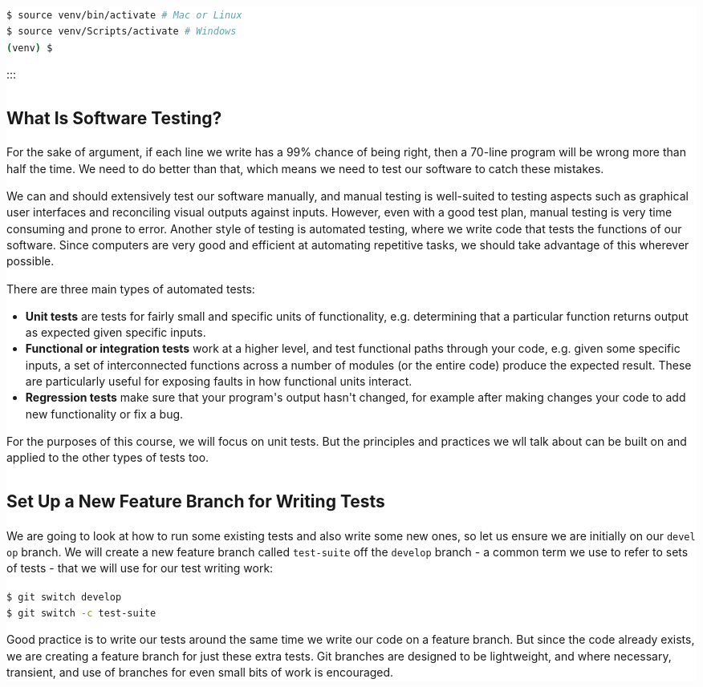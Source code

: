 ```bash
$ source venv/bin/activate # Mac or Linux
$ source venv/Scripts/activate # Windows
(venv) $
```
:::

## What Is Software Testing?

For the sake of argument, if each line we write has a 99% chance of being right,
then a 70-line program will be wrong more than half the time.
We need to do better than that,
which means we need to test our software to catch these mistakes.

We can and should extensively test our software manually,
and manual testing is well-suited to testing aspects such as
graphical user interfaces and reconciling visual outputs against inputs.
However, even with a good test plan,
manual testing is very time consuming and prone to error.
Another style of testing is automated testing,
where we write code that tests the functions of our software.
Since computers are very good and efficient at automating repetitive tasks,
we should take advantage of this wherever possible.

There are three main types of automated tests:

- **Unit tests** are tests for fairly small and specific units of functionality,
  e.g. determining that a particular function returns output as expected given specific inputs.
- **Functional or integration tests** work at a higher level,
  and test functional paths through your code,
  e.g. given some specific inputs,
  a set of interconnected functions across a number of modules
  (or the entire code) produce the expected result.
  These are particularly useful for exposing faults in how functional units interact.
- **Regression tests** make sure that your program's output hasn't changed,
  for example after making changes your code to add new functionality or fix a bug.

For the purposes of this course, we will focus on unit tests.
But the principles and practices we wll talk about can be built on
and applied to the other types of tests too.

## Set Up a New Feature Branch for Writing Tests

We are going to look at how to run some existing tests and also write some new ones,
so let us ensure we are initially on our `develop` branch.
We will create a new feature branch called `test-suite` off the `develop` branch -
a common term we use to refer to sets of tests - that we will use for our test writing work:

```bash
$ git switch develop
$ git switch -c test-suite
```

Good practice is to write our tests around the same time we write our code on a feature branch.
But since the code already exists, we are creating a feature branch for just these extra tests.
Git branches are designed to be lightweight, and where necessary, transient,
and use of branches for even small bits of work is encouraged.
